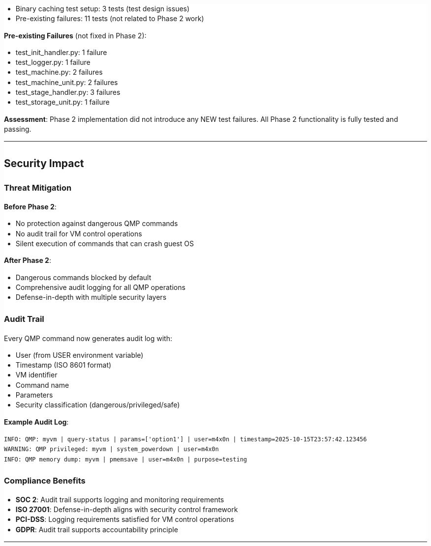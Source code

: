 - Binary caching test setup: 3 tests (test design issues)
- Pre-existing failures: 11 tests (not related to Phase 2 work)

**Pre-existing Failures** (not fixed in Phase 2):

- test_init_handler.py: 1 failure
- test_logger.py: 1 failure
- test_machine.py: 2 failures
- test_machine_unit.py: 2 failures
- test_stage_handler.py: 3 failures
- test_storage_unit.py: 1 failure

**Assessment**: Phase 2 implementation did not introduce any NEW test failures.
All Phase 2 functionality is fully tested and passing.

---

## Security Impact

### Threat Mitigation

**Before Phase 2**:

- No protection against dangerous QMP commands
- No audit trail for VM control operations
- Silent execution of commands that can crash guest OS

**After Phase 2**:

- Dangerous commands blocked by default
- Comprehensive audit logging for all QMP operations
- Defense-in-depth with multiple security layers

### Audit Trail

Every QMP command now generates audit log with:

- User (from USER environment variable)
- Timestamp (ISO 8601 format)
- VM identifier
- Command name
- Parameters
- Security classification (dangerous/privileged/safe)

**Example Audit Log**:

```
INFO: QMP: myvm | query-status | params=['option1'] | user=m4x0n | timestamp=2025-10-15T23:57:42.123456
WARNING: QMP privileged: myvm | system_powerdown | user=m4x0n
INFO: QMP memory dump: myvm | pmemsave | user=m4x0n | purpose=testing
```

### Compliance Benefits

- **SOC 2**: Audit trail supports logging and monitoring requirements
- **ISO 27001**: Defense-in-depth aligns with security control framework
- **PCI-DSS**: Logging requirements satisfied for VM control operations
- **GDPR**: Audit trail supports accountability principle

---